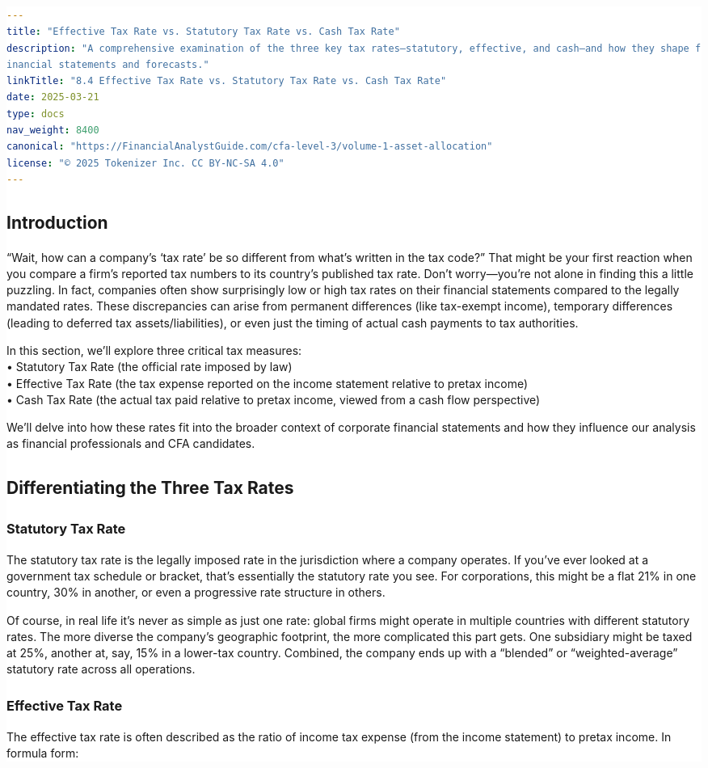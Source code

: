 ```yaml
---
title: "Effective Tax Rate vs. Statutory Tax Rate vs. Cash Tax Rate"
description: "A comprehensive examination of the three key tax rates—statutory, effective, and cash—and how they shape financial statements and forecasts."
linkTitle: "8.4 Effective Tax Rate vs. Statutory Tax Rate vs. Cash Tax Rate"
date: 2025-03-21
type: docs
nav_weight: 8400
canonical: "https://FinancialAnalystGuide.com/cfa-level-3/volume-1-asset-allocation"
license: "© 2025 Tokenizer Inc. CC BY-NC-SA 4.0"
---
```


## Introduction

“Wait, how can a company’s ‘tax rate’ be so different from what’s written in the tax code?” That might be your first reaction when you compare a firm’s reported tax numbers to its country’s published tax rate. Don’t worry—you’re not alone in finding this a little puzzling. In fact, companies often show surprisingly low or high tax rates on their financial statements compared to the legally mandated rates. These discrepancies can arise from permanent differences (like tax-exempt income), temporary differences (leading to deferred tax assets/liabilities), or even just the timing of actual cash payments to tax authorities.

In this section, we’ll explore three critical tax measures:  
• Statutory Tax Rate (the official rate imposed by law)  
• Effective Tax Rate (the tax expense reported on the income statement relative to pretax income)  
• Cash Tax Rate (the actual tax paid relative to pretax income, viewed from a cash flow perspective)

We’ll delve into how these rates fit into the broader context of corporate financial statements and how they influence our analysis as financial professionals and CFA candidates. 

## Differentiating the Three Tax Rates

### Statutory Tax Rate

The statutory tax rate is the legally imposed rate in the jurisdiction where a company operates. If you’ve ever looked at a government tax schedule or bracket, that’s essentially the statutory rate you see. For corporations, this might be a flat 21% in one country, 30% in another, or even a progressive rate structure in others. 

Of course, in real life it’s never as simple as just one rate: global firms might operate in multiple countries with different statutory rates. The more diverse the company’s geographic footprint, the more complicated this part gets. One subsidiary might be taxed at 25%, another at, say, 15% in a lower-tax country. Combined, the company ends up with a “blended” or “weighted-average” statutory rate across all operations.

### Effective Tax Rate

The effective tax rate is often described as the ratio of income tax expense (from the income statement) to pretax income. In formula form:
